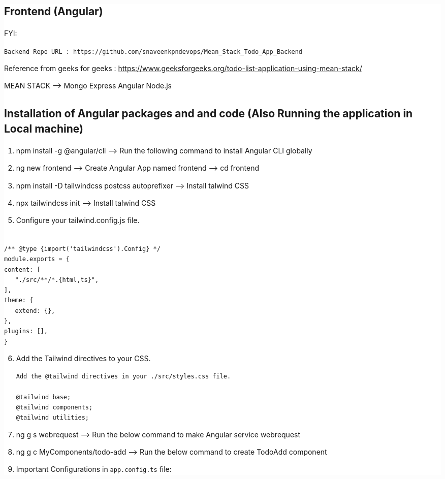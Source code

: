 ## Frontend (Angular) 

FYI: 

  ```
  Backend Repo URL : https://github.com/snaveenkpndevops/Mean_Stack_Todo_App_Backend
  ```

Reference from geeks for geeks : https://www.geeksforgeeks.org/todo-list-application-using-mean-stack/

MEAN STACK  --> Mongo Express Angular Node.js

## Installation of Angular packages and and code (Also Running the application in Local machine)

1. npm install -g @angular/cli  -->  Run the following command to install Angular CLI globally

2. ng new frontend    -->    Create Angular App named frontend   --> cd  frontend

3. npm install -D tailwindcss postcss autoprefixer   -->  Install talwind CSS

4. npx tailwindcss init  -->  Install talwind CSS

5.  Configure your tailwind.config.js file.

   ```

   /** @type {import('tailwindcss').Config} */
   module.exports = {
   content: [
      "./src/**/*.{html,ts}",
   ],
   theme: {
      extend: {},
   },
   plugins: [],
   }

   ```

6. Add the Tailwind directives to your CSS.

   ```
   Add the @tailwind directives in your ./src/styles.css file.

   @tailwind base;
   @tailwind components;
   @tailwind utilities;

   ```

7. ng g s webrequest   -->  Run the below command to make Angular service webrequest

8. ng g c MyComponents/todo-add   -->   Run the below command to create TodoAdd component

9. Important Configurations in `app.config.ts` file:
